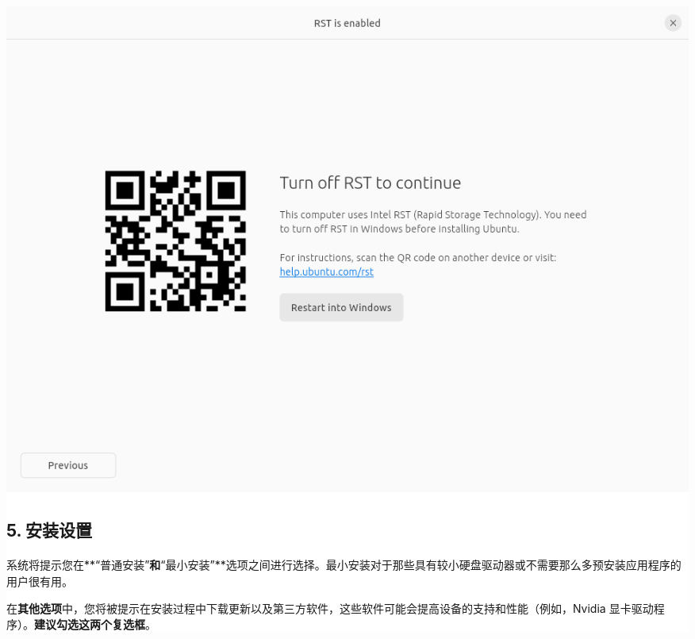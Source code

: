 ![image7.png](/img/in-post/About_Ubuntu/Install-Ubuntu-System-on-Minipc/img7.png)

## 5. 安装设置

系统将提示您在**“普通安装”**和**“最小安装”**选项之间进行选择。最小安装对于那些具有较小硬盘驱动器或不需要那么多预安装应用程序的用户很有用。

在**其他选项**中，您将被提示在安装过程中下载更新以及第三方软件，这些软件可能会提高设备的支持和性能（例如，Nvidia 显卡驱动程序）。**建议勾选这两个复选框**。
